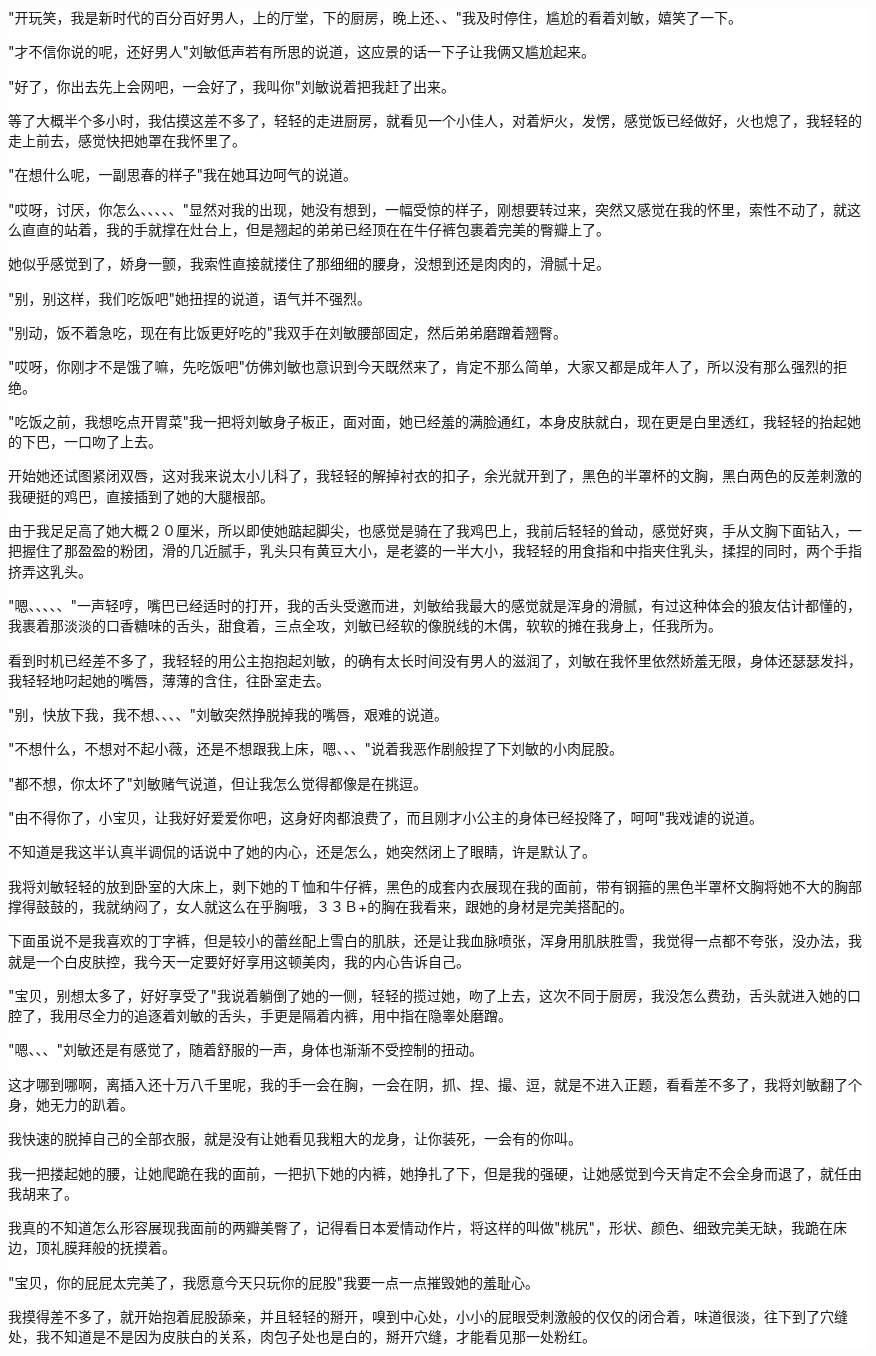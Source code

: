 "开玩笑，我是新时代的百分百好男人，上的厅堂，下的厨房，晚上还、、"我及时停住，尴尬的看着刘敏，嬉笑了一下。

"才不信你说的呢，还好男人"刘敏低声若有所思的说道，这应景的话一下子让我俩又尴尬起来。

"好了，你出去先上会网吧，一会好了，我叫你"刘敏说着把我赶了出来。

等了大概半个多小时，我估摸这差不多了，轻轻的走进厨房，就看见一个小佳人，对着炉火，发愣，感觉饭已经做好，火也熄了，我轻轻的走上前去，感觉快把她罩在我怀里了。

"在想什么呢，一副思春的样子"我在她耳边呵气的说道。

"哎呀，讨厌，你怎么、、、、、"显然对我的出现，她没有想到，一幅受惊的样子，刚想要转过来，突然又感觉在我的怀里，索性不动了，就这么直直的站着，我的手就撑在灶台上，但是翘起的弟弟已经顶在在牛仔裤包裹着完美的臀瓣上了。

她似乎感觉到了，娇身一颤，我索性直接就搂住了那细细的腰身，没想到还是肉肉的，滑腻十足。

"别，别这样，我们吃饭吧"她扭捏的说道，语气并不强烈。

"别动，饭不着急吃，现在有比饭更好吃的"我双手在刘敏腰部固定，然后弟弟磨蹭着翘臀。

"哎呀，你刚才不是饿了嘛，先吃饭吧"仿佛刘敏也意识到今天既然来了，肯定不那么简单，大家又都是成年人了，所以没有那么强烈的拒绝。

"吃饭之前，我想吃点开胃菜"我一把将刘敏身子板正，面对面，她已经羞的满脸通红，本身皮肤就白，现在更是白里透红，我轻轻的抬起她的下巴，一口吻了上去。

开始她还试图紧闭双唇，这对我来说太小儿科了，我轻轻的解掉衬衣的扣子，余光就开到了，黑色的半罩杯的文胸，黑白两色的反差刺激的我硬挺的鸡巴，直接插到了她的大腿根部。

由于我足足高了她大概２０厘米，所以即使她踮起脚尖，也感觉是骑在了我鸡巴上，我前后轻轻的耸动，感觉好爽，手从文胸下面钻入，一把握住了那盈盈的粉团，滑的几近腻手，乳头只有黄豆大小，是老婆的一半大小，我轻轻的用食指和中指夹住乳头，揉捏的同时，两个手指挤弄这乳头。

"嗯、、、、、"一声轻哼，嘴巴已经适时的打开，我的舌头受邀而进，刘敏给我最大的感觉就是浑身的滑腻，有过这种体会的狼友估计都懂的，我裹着那淡淡的口香糖味的舌头，甜食着，三点全攻，刘敏已经软的像脱线的木偶，软软的摊在我身上，任我所为。

看到时机已经差不多了，我轻轻的用公主抱抱起刘敏，的确有太长时间没有男人的滋润了，刘敏在我怀里依然娇羞无限，身体还瑟瑟发抖，我轻轻地叼起她的嘴唇，薄薄的含住，往卧室走去。

"别，快放下我，我不想、、、、"刘敏突然挣脱掉我的嘴唇，艰难的说道。

"不想什么，不想对不起小薇，还是不想跟我上床，嗯、、、"说着我恶作剧般捏了下刘敏的小肉屁股。

"都不想，你太坏了"刘敏赌气说道，但让我怎么觉得都像是在挑逗。

"由不得你了，小宝贝，让我好好爱爱你吧，这身好肉都浪费了，而且刚才小公主的身体已经投降了，呵呵"我戏谑的说道。

不知道是我这半认真半调侃的话说中了她的内心，还是怎么，她突然闭上了眼睛，许是默认了。

我将刘敏轻轻的放到卧室的大床上，剥下她的Ｔ恤和牛仔裤，黑色的成套内衣展现在我的面前，带有钢箍的黑色半罩杯文胸将她不大的胸部撑得鼓鼓的，我就纳闷了，女人就这么在乎胸哦，３３Ｂ+的胸在我看来，跟她的身材是完美搭配的。

下面虽说不是我喜欢的丁字裤，但是较小的蕾丝配上雪白的肌肤，还是让我血脉喷张，浑身用肌肤胜雪，我觉得一点都不夸张，没办法，我就是一个白皮肤控，我今天一定要好好享用这顿美肉，我的内心告诉自己。

"宝贝，别想太多了，好好享受了"我说着躺倒了她的一侧，轻轻的揽过她，吻了上去，这次不同于厨房，我没怎么费劲，舌头就进入她的口腔了，我用尽全力的追逐着刘敏的舌头，手更是隔着内裤，用中指在隐睾处磨蹭。

"嗯、、、"刘敏还是有感觉了，随着舒服的一声，身体也渐渐不受控制的扭动。

这才哪到哪啊，离插入还十万八千里呢，我的手一会在胸，一会在阴，抓、捏、撮、逗，就是不进入正题，看看差不多了，我将刘敏翻了个身，她无力的趴着。

我快速的脱掉自己的全部衣服，就是没有让她看见我粗大的龙身，让你装死，一会有的你叫。

我一把搂起她的腰，让她爬跪在我的面前，一把扒下她的内裤，她挣扎了下，但是我的强硬，让她感觉到今天肯定不会全身而退了，就任由我胡来了。

我真的不知道怎么形容展现我面前的两瓣美臀了，记得看日本爱情动作片，将这样的叫做"桃尻"，形状、颜色、细致完美无缺，我跪在床边，顶礼膜拜般的抚摸着。

"宝贝，你的屁屁太完美了，我愿意今天只玩你的屁股"我要一点一点摧毁她的羞耻心。

我摸得差不多了，就开始抱着屁股舔亲，并且轻轻的掰开，嗅到中心处，小小的屁眼受刺激般的仅仅的闭合着，味道很淡，往下到了穴缝处，我不知道是不是因为皮肤白的关系，肉包子处也是白的，掰开穴缝，才能看见那一处粉红。
